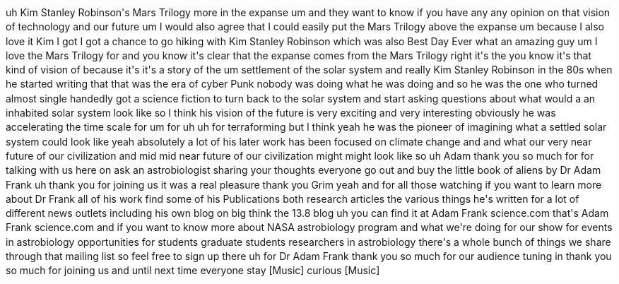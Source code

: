 uh Kim Stanley Robinson's Mars Trilogy more in the expanse um and they want to know if you have any any opinion on that vision of technology and our future um I would also agree that I could easily put the Mars Trilogy above the expanse um because I also love it Kim I got I got a chance to go hiking with Kim Stanley Robinson which was also Best Day Ever what an amazing guy um I love the Mars Trilogy for and you know it's clear that the expanse comes from the Mars Trilogy right it's the you know it's that kind of vision of because it's it's a story of the um settlement of the solar system and really Kim Stanley Robinson in the 80s when he started writing that that was the era of cyber Punk nobody was doing what he was doing and so he was the one who turned almost single handedly got a science fiction to turn back to the solar system and start asking questions about what would a an inhabited solar system look like so I think his vision of the future is very exciting and very interesting obviously he was accelerating the time scale for um for uh uh for terraforming but I think yeah he was the pioneer of imagining what a settled solar system could look like yeah absolutely a lot of his later work has been focused on climate change and and what our very near future of our civilization and mid mid near future of our civilization might might look like so uh Adam thank you so much for for talking with us here on ask an astrobiologist sharing your thoughts everyone go out and buy the little book of aliens by Dr Adam Frank uh thank you for joining us it was a real pleasure thank you Grim yeah and for all those watching if you want to learn more about Dr Frank all of his work find some of his Publications both research articles the various things he's written for a lot of different news outlets including his own blog on big think the 13.8 blog uh you can find it at Adam Frank science.com that's Adam Frank science.com and if you want to know more about NASA astrobiology program and what we're doing for our show for events in astrobiology opportunities for students graduate students researchers in astrobiology there's a whole bunch of things we share through that mailing list so feel free to sign up there uh for Dr Adam Frank thank you so much for our audience tuning in thank you so much for joining us and until next time everyone stay [Music] curious [Music]